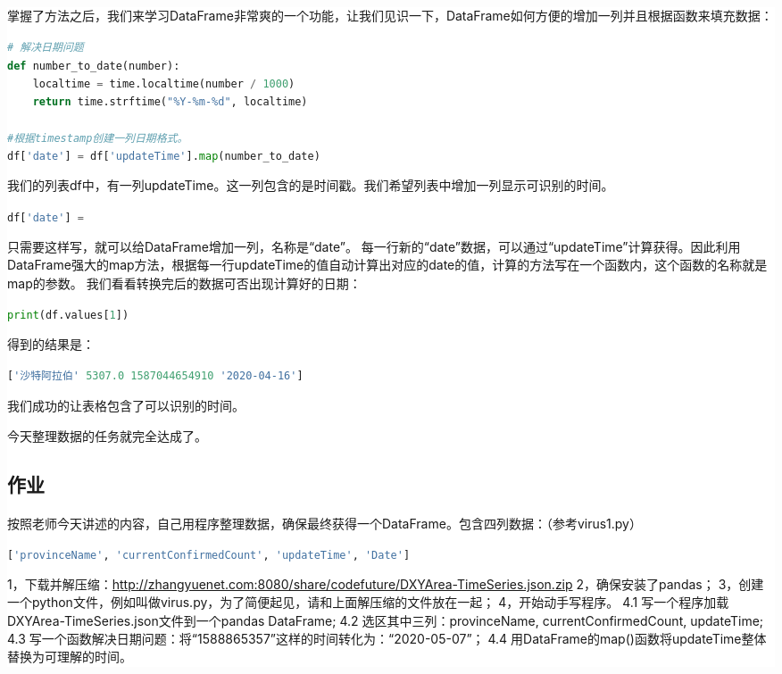 掌握了方法之后，我们来学习DataFrame非常爽的一个功能，让我们见识一下，DataFrame如何方便的增加一列并且根据函数来填充数据：
```python
# 解决日期问题
def number_to_date(number):
    localtime = time.localtime(number / 1000)
    return time.strftime("%Y-%m-%d", localtime)

#根据timestamp创建一列日期格式。
df['date'] = df['updateTime'].map(number_to_date)
```
我们的列表df中，有一列updateTime。这一列包含的是时间戳。我们希望列表中增加一列显示可识别的时间。
```python
df['date'] = 
```
只需要这样写，就可以给DataFrame增加一列，名称是“date”。
每一行新的“date”数据，可以通过“updateTime”计算获得。因此利用DataFrame强大的map方法，根据每一行updateTime的值自动计算出对应的date的值，计算的方法写在一个函数内，这个函数的名称就是map的参数。
我们看看转换完后的数据可否出现计算好的日期：
```python
print(df.values[1])
```
得到的结果是：
```python
['沙特阿拉伯' 5307.0 1587044654910 '2020-04-16']
```
我们成功的让表格包含了可以识别的时间。

今天整理数据的任务就完全达成了。

## 作业
按照老师今天讲述的内容，自己用程序整理数据，确保最终获得一个DataFrame。包含四列数据：（参考virus1.py）
```python
['provinceName', 'currentConfirmedCount', 'updateTime', 'Date']
```












1，下载并解压缩：http://zhangyuenet.com:8080/share/codefuture/DXYArea-TimeSeries.json.zip
2，确保安装了pandas；
3，创建一个python文件，例如叫做virus.py，为了简便起见，请和上面解压缩的文件放在一起；
4，开始动手写程序。
4.1 写一个程序加载DXYArea-TimeSeries.json文件到一个pandas DataFrame;
4.2 选区其中三列：provinceName, currentConfirmedCount, updateTime;
4.3 写一个函数解决日期问题：将“1588865357”这样的时间转化为：“2020-05-07”；
4.4 用DataFrame的map()函数将updateTime整体替换为可理解的时间。


[1]:	https://tool.lu/timestamp/